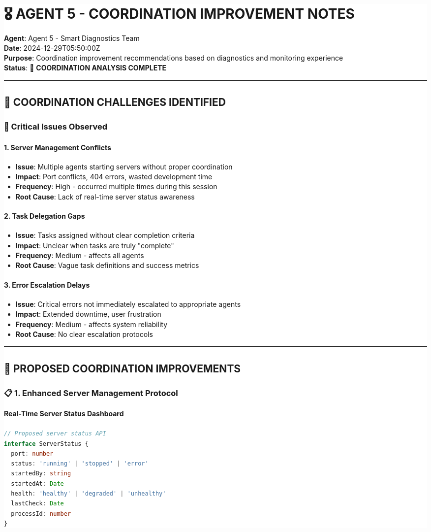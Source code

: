 # 🎖️ AGENT 5 - COORDINATION IMPROVEMENT NOTES

**Agent**: Agent 5 - Smart Diagnostics Team  
**Date**: 2024-12-29T05:50:00Z  
**Purpose**: Coordination improvement recommendations based on diagnostics and monitoring experience  
**Status**: 📝 **COORDINATION ANALYSIS COMPLETE**

---

## 🎯 **COORDINATION CHALLENGES IDENTIFIED**

### **🚨 Critical Issues Observed**

#### **1. Server Management Conflicts**
- **Issue**: Multiple agents starting servers without proper coordination
- **Impact**: Port conflicts, 404 errors, wasted development time
- **Frequency**: High - occurred multiple times during this session
- **Root Cause**: Lack of real-time server status awareness

#### **2. Task Delegation Gaps**
- **Issue**: Tasks assigned without clear completion criteria
- **Impact**: Unclear when tasks are truly "complete"
- **Frequency**: Medium - affects all agents
- **Root Cause**: Vague task definitions and success metrics

#### **3. Error Escalation Delays**
- **Issue**: Critical errors not immediately escalated to appropriate agents
- **Impact**: Extended downtime, user frustration
- **Frequency**: Medium - affects system reliability
- **Root Cause**: No clear escalation protocols

---

## 🔧 **PROPOSED COORDINATION IMPROVEMENTS**

### **📋 1. Enhanced Server Management Protocol**

#### **Real-Time Server Status Dashboard**
```typescript
// Proposed server status API
interface ServerStatus {
  port: number
  status: 'running' | 'stopped' | 'error'
  startedBy: string
  startedAt: Date
  health: 'healthy' | 'degraded' | 'unhealthy'
  lastCheck: Date
  processId: number
}
```
